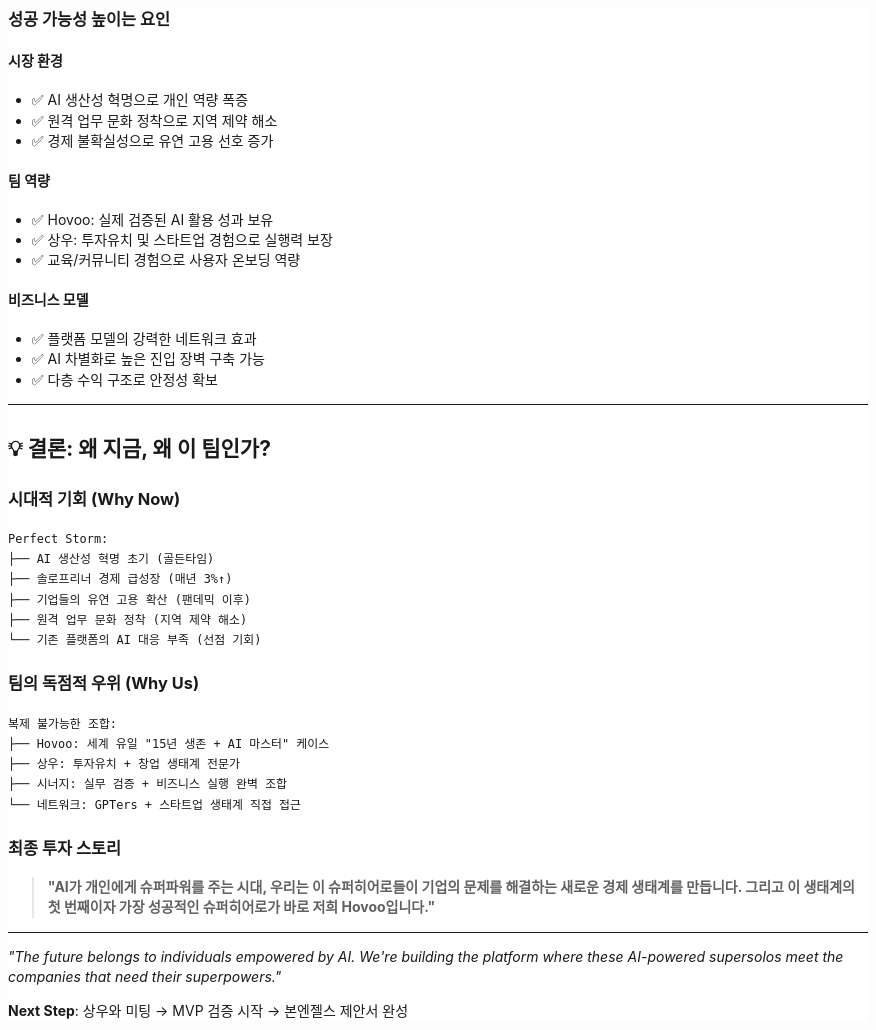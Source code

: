 ### **성공 가능성 높이는 요인**

#### **시장 환경**
- ✅ AI 생산성 혁명으로 개인 역량 폭증
- ✅ 원격 업무 문화 정착으로 지역 제약 해소
- ✅ 경제 불확실성으로 유연 고용 선호 증가

#### **팀 역량**
- ✅ Hovoo: 실제 검증된 AI 활용 성과 보유
- ✅ 상우: 투자유치 및 스타트업 경험으로 실행력 보장
- ✅ 교육/커뮤니티 경험으로 사용자 온보딩 역량

#### **비즈니스 모델**
- ✅ 플랫폼 모델의 강력한 네트워크 효과
- ✅ AI 차별화로 높은 진입 장벽 구축 가능
- ✅ 다층 수익 구조로 안정성 확보

---

## 💡 **결론: 왜 지금, 왜 이 팀인가?**

### **시대적 기회 (Why Now)**
```
Perfect Storm:
├── AI 생산성 혁명 초기 (골든타임)
├── 솔로프리너 경제 급성장 (매년 3%↑)
├── 기업들의 유연 고용 확산 (팬데믹 이후)
├── 원격 업무 문화 정착 (지역 제약 해소)
└── 기존 플랫폼의 AI 대응 부족 (선점 기회)
```

### **팀의 독점적 우위 (Why Us)**
```
복제 불가능한 조합:
├── Hovoo: 세계 유일 "15년 생존 + AI 마스터" 케이스
├── 상우: 투자유치 + 창업 생태계 전문가
├── 시너지: 실무 검증 + 비즈니스 실행 완벽 조합
└── 네트워크: GPTers + 스타트업 생태계 직접 접근
```

### **최종 투자 스토리**
> **"AI가 개인에게 슈퍼파워를 주는 시대, 우리는 이 슈퍼히어로들이 기업의 문제를 해결하는 새로운 경제 생태계를 만듭니다. 그리고 이 생태계의 첫 번째이자 가장 성공적인 슈퍼히어로가 바로 저희 Hovoo입니다."**

---

*"The future belongs to individuals empowered by AI. We're building the platform where these AI-powered supersolos meet the companies that need their superpowers."*

**Next Step**: 상우와 미팅 → MVP 검증 시작 → 본엔젤스 제안서 완성